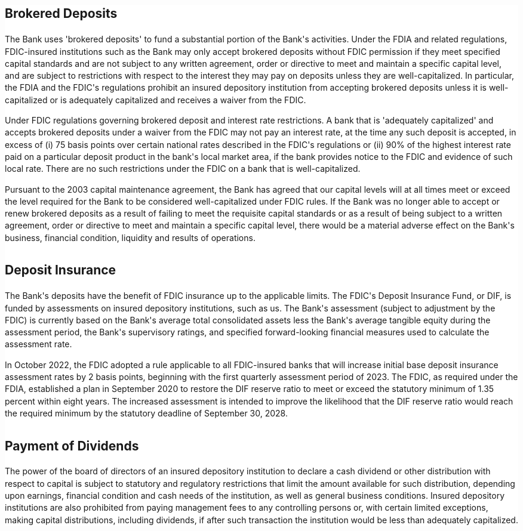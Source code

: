 ## Brokered Deposits

The Bank uses 'brokered deposits' to fund a substantial portion of the Bank's activities. Under the FDIA and related regulations, FDIC-insured institutions such as the Bank may only accept brokered deposits without FDIC permission if they meet specified capital standards and are not subject to any written agreement, order or directive to meet and maintain a specific capital level, and are subject to restrictions with respect to the interest they may pay on deposits unless they are well-capitalized. In particular, the FDIA and the FDIC's regulations prohibit an insured depository institution from accepting brokered deposits unless it is well-capitalized or is adequately capitalized and receives a waiver from the FDIC.

Under FDIC regulations governing brokered deposit and interest rate restrictions. A bank that is 'adequately capitalized' and accepts brokered deposits under a waiver from the FDIC may not pay an interest rate, at the time any such deposit is accepted, in excess of (i) 75 basis points over certain national rates described in the FDIC's regulations or (ii) 90% of the highest interest rate paid on a particular deposit product in the bank's local market area, if the bank provides notice to the FDIC and evidence of such local rate. There are no such restrictions under the FDIC on a bank that is well-capitalized.

Pursuant to the 2003 capital maintenance agreement, the Bank has agreed that our capital levels will at all times meet or exceed the level required for the Bank to be considered well-capitalized under FDIC rules. If the Bank was no longer able to accept or renew brokered deposits as a result of failing to meet the requisite capital standards or as a result of being subject to a written agreement, order or directive to meet and maintain a specific capital level, there would be a material adverse effect on the Bank's business, financial condition, liquidity and results of operations.

## Deposit Insurance

The Bank's deposits have the benefit of FDIC insurance up to the applicable limits. The FDIC's Deposit Insurance Fund, or DIF, is funded by assessments on insured depository institutions, such as us. The Bank's assessment (subject to adjustment by the FDIC) is currently based on the Bank's average total consolidated assets less the Bank's average tangible equity during the assessment period, the Bank's supervisory ratings, and specified forward-looking financial measures used to calculate the assessment rate.

In October 2022, the FDIC adopted a rule applicable to all FDIC-insured banks that will increase initial base deposit insurance assessment rates by 2 basis points, beginning with the first quarterly assessment period of 2023. The FDIC, as required under the FDIA, established a plan in September 2020 to restore the DIF reserve ratio to meet or exceed the statutory minimum of 1.35 percent within eight years. The increased assessment is intended to improve the likelihood that the DIF reserve ratio would reach the required minimum by the statutory deadline of September 30, 2028.

## Payment of Dividends

The power of the board of directors of an insured depository institution to declare a cash dividend or other distribution with respect to capital is subject to statutory and regulatory restrictions that limit the amount available for such distribution, depending upon earnings, financial condition and cash needs of the institution, as well as general business conditions. Insured depository institutions are also prohibited from paying management fees to any controlling persons or, with certain limited exceptions, making capital distributions, including dividends, if after such transaction the institution would be less than adequately capitalized.
